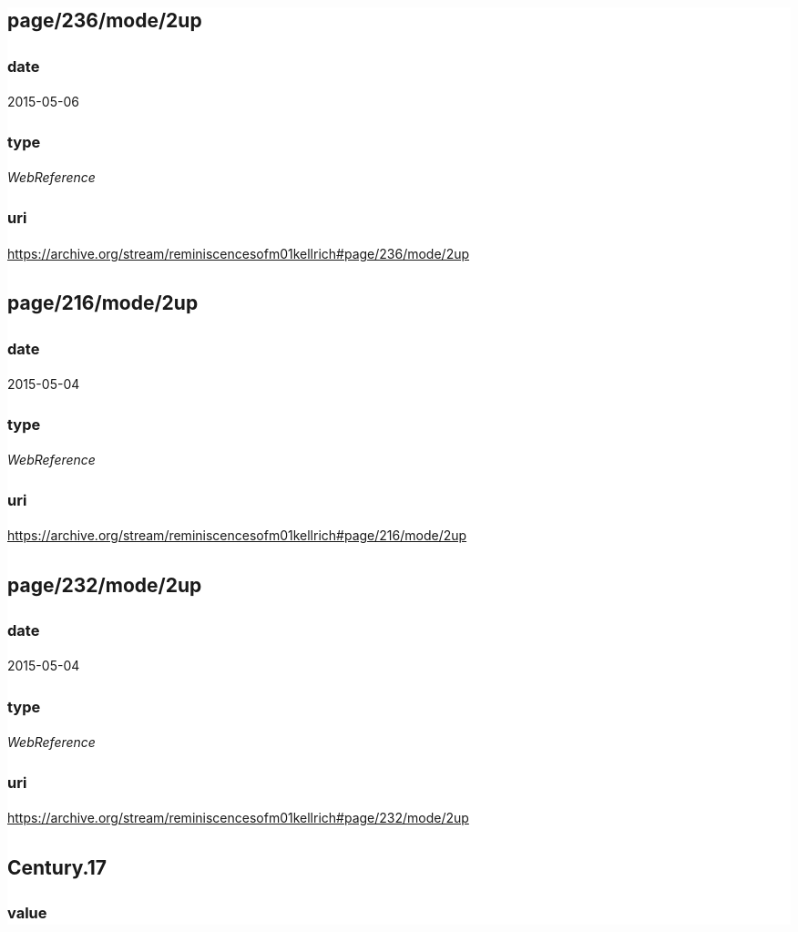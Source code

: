 ## page/236/mode/2up

### date


2015-05-06

### type


*WebReference*

### uri


https://archive.org/stream/reminiscencesofm01kellrich#page/236/mode/2up

## page/216/mode/2up

### date


2015-05-04

### type


*WebReference*

### uri


https://archive.org/stream/reminiscencesofm01kellrich#page/216/mode/2up

## page/232/mode/2up

### date


2015-05-04

### type


*WebReference*

### uri


https://archive.org/stream/reminiscencesofm01kellrich#page/232/mode/2up

## Century.17

### value
